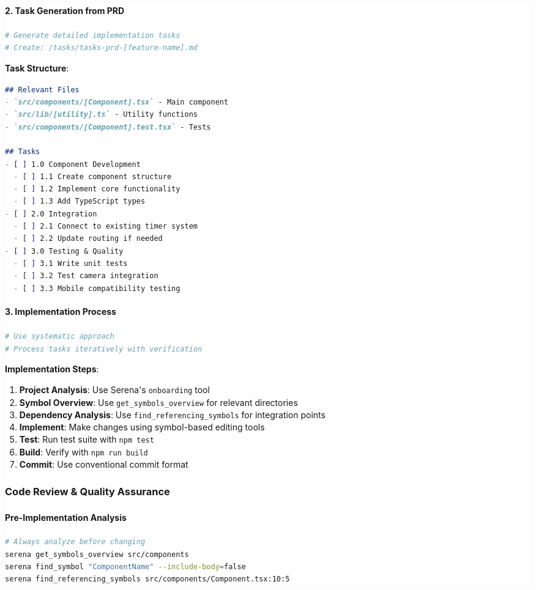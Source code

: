 ```markdown
```

#### 2. Task Generation from PRD
```bash
# Generate detailed implementation tasks
# Create: /tasks/tasks-prd-[feature-name].md
```

**Task Structure**:
```markdown
## Relevant Files
- `src/components/[Component].tsx` - Main component
- `src/lib/[utility].ts` - Utility functions  
- `src/components/[Component].test.tsx` - Tests

## Tasks
- [ ] 1.0 Component Development
  - [ ] 1.1 Create component structure
  - [ ] 1.2 Implement core functionality
  - [ ] 1.3 Add TypeScript types
- [ ] 2.0 Integration
  - [ ] 2.1 Connect to existing timer system
  - [ ] 2.2 Update routing if needed
- [ ] 3.0 Testing & Quality
  - [ ] 3.1 Write unit tests
  - [ ] 3.2 Test camera integration
  - [ ] 3.3 Mobile compatibility testing
```

#### 3. Implementation Process
```bash
# Use systematic approach
# Process tasks iteratively with verification
```

**Implementation Steps**:
1. **Project Analysis**: Use Serena's `onboarding` tool
2. **Symbol Overview**: Use `get_symbols_overview` for relevant directories
3. **Dependency Analysis**: Use `find_referencing_symbols` for integration points
4. **Implement**: Make changes using symbol-based editing tools
5. **Test**: Run test suite with `npm test`
6. **Build**: Verify with `npm run build`
7. **Commit**: Use conventional commit format

### Code Review & Quality Assurance

#### Pre-Implementation Analysis
```bash
# Always analyze before changing
serena get_symbols_overview src/components
serena find_symbol "ComponentName" --include-body=false
serena find_referencing_symbols src/components/Component.tsx:10:5
```
